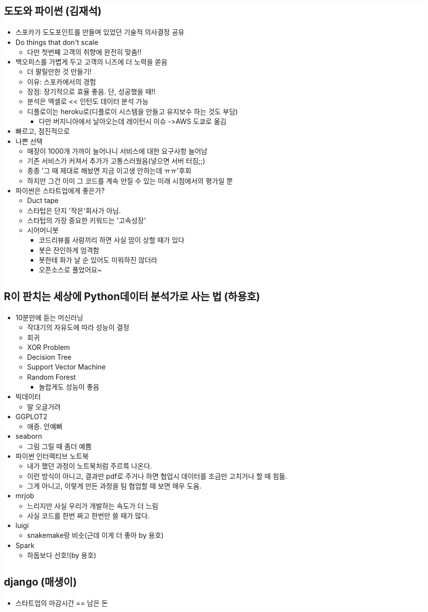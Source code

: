 ## 도도와 파이썬 (김재석)
- 스포카가 도도포인트를 만들며 있었던 기술적 의사결정 공유
- Do things that don't scale
    + 다만 첫번째 고객의 취향에 완전히 맞춤!!
- 백오피스를 가볍게 두고 고객의 니즈에 더 노력을 쏟음
    + 더 팔릴만한 것 만들기!
    + 이유: 스포카에서의 경험
    + 장점: 장기적으로 효율 좋음. 단, 성공했을 때!! 
    + 분석은 엑셀로 << 인턴도 데이터 분석 가능
    + 디플로이는 heroku로(디플로이 시스템을 만들고 유지보수 하는 것도 부담)
        * 다만 버지니아에서 날아오는데 레이턴시 이슈 ->AWS 도쿄로 옮김
- 빠르고, 점진적으로
- 나쁜 선택
    + 매장이 1000개 가까이 늘어나니 서비스에 대한 요구사항 늘어남
    + 기존 서비스가 커져서 추가가 고통스러웠음(넣으면 서버 터짐;;)
    + 종종 '그 때 제대로 해놨면 지금 이고생 안하는데 ㅠㅠ'후회
    + 하지만 그건 이미 그 코드를 계속 만질 수 있는 미래 시점에서의 평가일 뿐 
- 파이썬은 스타트업에게 좋은가?
    + Duct tape
    + 스타텁은 단지 '작은'회사가 아님.
    + 스타텁의 가장 중요한 키워드는 '고속성장'
    + 시어머니봇
        * 코드리뷰를 사람끼리 하면 사실 맘이 상할 때가 있다
        * 봇은 잔인하게 엄격함
        * 봇한테 화가 날 순 있어도 미워하진 않더라
        * 오픈소스로 풀었어요~

## R이 판치는 세상에 Python데이터 분석가로 사는 법 (하용호)
- 10분만에 듣는 머신러닝
    + 작대기의 자유도에 따라 성능이 결정
    + 회귀
    + XOR Problem
    + Decision Tree
    + Support Vector Machine
    + Random Forest
        * 놀랍게도 성능이 좋음
- 빅데이터
    + 말 오글거려
- GGPLOT2
    + 애증. 안예뻐
- seaborn
    + 그림 그릴 때 좀더 예쁨
- 파이썬 인터렉티브 노트북
    + 내가 했던 과정이 노트북처럼 주르륵 나온다.
    + 이런 방식이 아니고, 결과만 pdf로 주거나 하면 협업시 데이터를 조금만 고치거나 할 때 힘듦. 
    + 그게 아니고, 이렇게 만든 과정을 팀 협업할 때 보면 매우 도움.
- mrjob
    + 느리지만 사실 우리가 개발하는 속도가 더 느림
    + 사실 코드를 한번 짜고 한번만 쓸 때가 많다.
- luigi
    + snakemake랑 비슷(근데 이게 더 좋아 by 용호)
- Spark
    + 하둡보다 선호!(by 용호)

## django (매생이)
- 스타트업의 마감시간 == 남은 돈
